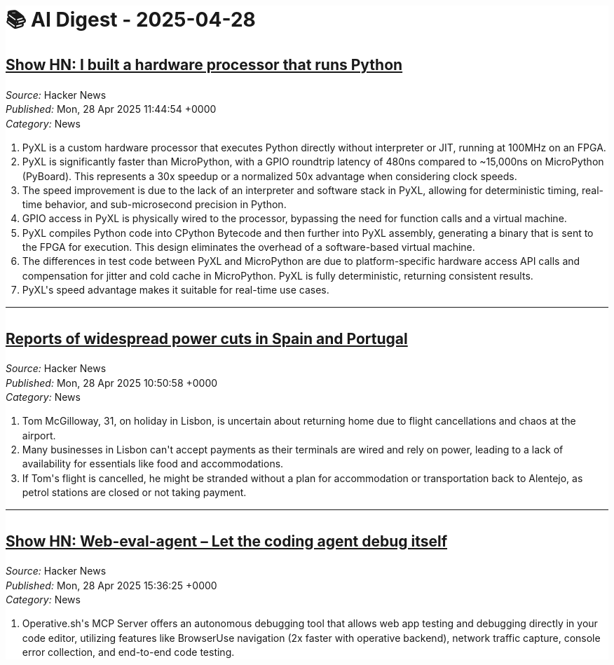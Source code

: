 # 📚 AI Digest - 2025-04-28

## [Show HN: I built a hardware processor that runs Python](https://www.runpyxl.com/gpio)
*Source:* Hacker News  
*Published:* Mon, 28 Apr 2025 11:44:54 +0000  
*Category:* News

1. PyXL is a custom hardware processor that executes Python directly without interpreter or JIT, running at 100MHz on an FPGA.
2. PyXL is significantly faster than MicroPython, with a GPIO roundtrip latency of 480ns compared to ~15,000ns on MicroPython (PyBoard). This represents a 30x speedup or a normalized 50x advantage when considering clock speeds.
3. The speed improvement is due to the lack of an interpreter and software stack in PyXL, allowing for deterministic timing, real-time behavior, and sub-microsecond precision in Python.
4. GPIO access in PyXL is physically wired to the processor, bypassing the need for function calls and a virtual machine.
5. PyXL compiles Python code into CPython Bytecode and then further into PyXL assembly, generating a binary that is sent to the FPGA for execution. This design eliminates the overhead of a software-based virtual machine.
6. The differences in test code between PyXL and MicroPython are due to platform-specific hardware access API calls and compensation for jitter and cold cache in MicroPython. PyXL is fully deterministic, returning consistent results.
7. PyXL's speed advantage makes it suitable for real-time use cases.

---

## [Reports of widespread power cuts in Spain and Portugal](https://www.bbc.com/news/live/c9wpq8xrvd9t)
*Source:* Hacker News  
*Published:* Mon, 28 Apr 2025 10:50:58 +0000  
*Category:* News

1. Tom McGilloway, 31, on holiday in Lisbon, is uncertain about returning home due to flight cancellations and chaos at the airport.
2. Many businesses in Lisbon can't accept payments as their terminals are wired and rely on power, leading to a lack of availability for essentials like food and accommodations.
3. If Tom's flight is cancelled, he might be stranded without a plan for accommodation or transportation back to Alentejo, as petrol stations are closed or not taking payment.

---

## [Show HN: Web-eval-agent – Let the coding agent debug itself](https://github.com/Operative-Sh/web-eval-agent)
*Source:* Hacker News  
*Published:* Mon, 28 Apr 2025 15:36:25 +0000  
*Category:* News

1. Operative.sh's MCP Server offers an autonomous debugging tool that allows web app testing and debugging directly in your code editor, utilizing features like BrowserUse navigation (2x faster with operative backend), network traffic capture, console error collection, and end-to-end code testing.
